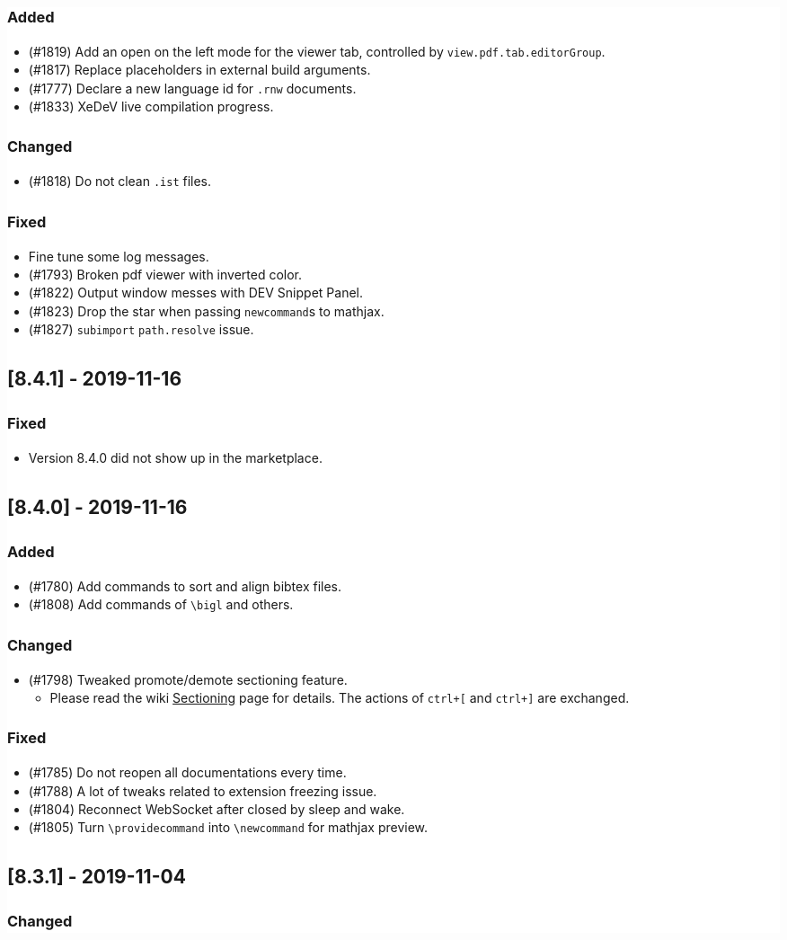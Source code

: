 ### Added

- (#1819) Add an open on the left mode for the viewer tab, controlled by `view.pdf.tab.editorGroup`.
- (#1817) Replace placeholders in external build arguments.
- (#1777) Declare a new language id for `.rnw` documents.
- (#1833) XeDeV live compilation progress.

### Changed

- (#1818) Do not clean `.ist` files.

### Fixed

- Fine tune some log messages.
- (#1793) Broken pdf viewer with inverted color.
- (#1822) Output window messes with DEV Snippet Panel.
- (#1823) Drop the star when passing `newcommand`s to mathjax.
- (#1827) `subimport` `path.resolve` issue.

## [8.4.1] - 2019-11-16

### Fixed

- Version 8.4.0 did not show up in the marketplace.

## [8.4.0] - 2019-11-16

### Added

- (#1780) Add commands to sort and align bibtex files.
- (#1808) Add commands of `\bigl` and others.

### Changed

- (#1798) Tweaked promote/demote sectioning feature.
  - Please read the wiki [Sectioning](https://github.com/khulnasoft/devenv/wiki/Snippets#Sectioning) page for details. The actions of `ctrl+[` and `ctrl+]` are exchanged.

### Fixed

- (#1785) Do not reopen all documentations every time.
- (#1788) A lot of tweaks related to extension freezing issue.
- (#1804) Reconnect WebSocket after closed by sleep and wake.
- (#1805) Turn `\providecommand` into `\newcommand` for mathjax preview.

## [8.3.1] - 2019-11-04

### Changed
